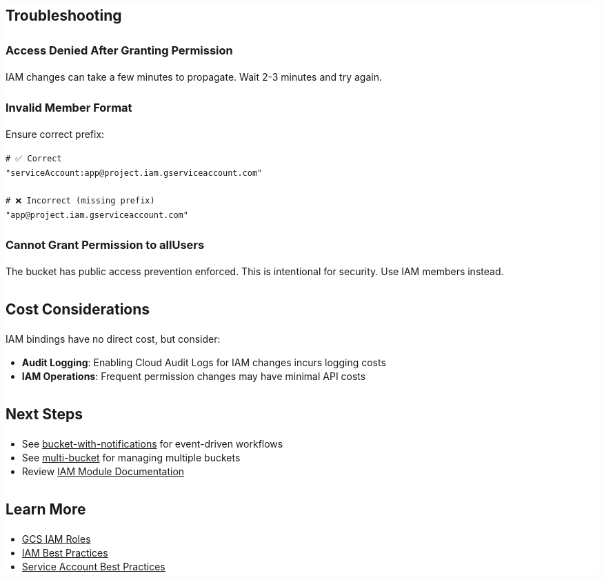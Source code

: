 ## Troubleshooting

### Access Denied After Granting Permission
IAM changes can take a few minutes to propagate. Wait 2-3 minutes and try again.

### Invalid Member Format
Ensure correct prefix:
```hcl
# ✅ Correct
"serviceAccount:app@project.iam.gserviceaccount.com"

# ❌ Incorrect (missing prefix)
"app@project.iam.gserviceaccount.com"
```

### Cannot Grant Permission to allUsers
The bucket has public access prevention enforced. This is intentional for security. Use IAM members instead.

## Cost Considerations

IAM bindings have no direct cost, but consider:
- **Audit Logging**: Enabling Cloud Audit Logs for IAM changes incurs logging costs
- **IAM Operations**: Frequent permission changes may have minimal API costs

## Next Steps

- See [bucket-with-notifications](../bucket-with-notifications/) for event-driven workflows
- See [multi-bucket](../multi-bucket/) for managing multiple buckets
- Review [IAM Module Documentation](../../modules/gcs-bucket-iam/)

## Learn More

- [GCS IAM Roles](https://cloud.google.com/storage/docs/access-control/iam-roles)
- [IAM Best Practices](https://cloud.google.com/iam/docs/best-practices)
- [Service Account Best Practices](https://cloud.google.com/iam/docs/best-practices-service-accounts)

